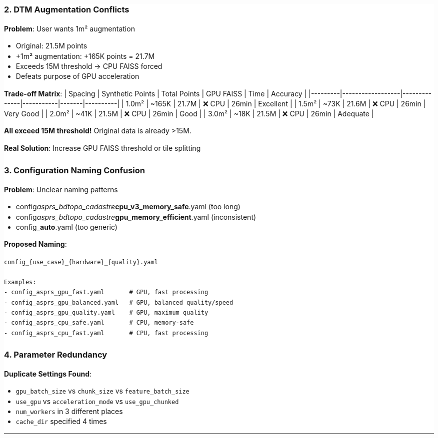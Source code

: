 ### 2. DTM Augmentation Conflicts

**Problem**: User wants 1m² augmentation

- Original: 21.5M points
- +1m² augmentation: +165K points = 21.7M
- Exceeds 15M threshold → CPU FAISS forced
- Defeats purpose of GPU acceleration

**Trade-off Matrix**:
| Spacing | Synthetic Points | Total Points | GPU FAISS | Time | Accuracy |
|---------|------------------|--------------|-----------|-------|----------|
| 1.0m² | ~165K | 21.7M | ❌ CPU | 26min | Excellent |
| 1.5m² | ~73K | 21.6M | ❌ CPU | 26min | Very Good |
| 2.0m² | ~41K | 21.5M | ❌ CPU | 26min | Good |
| 3.0m² | ~18K | 21.5M | ❌ CPU | 26min | Adequate |

**All exceed 15M threshold!** Original data is already >15M.

**Real Solution**: Increase GPU FAISS threshold or tile splitting

### 3. Configuration Naming Confusion

**Problem**: Unclear naming patterns

- config*asprs_bdtopo_cadastre***cpu_v3_memory_safe**.yaml (too long)
- config*asprs_bdtopo_cadastre***gpu_memory_efficient**.yaml (inconsistent)
- config\_**auto**.yaml (too generic)

**Proposed Naming**:

```
config_{use_case}_{hardware}_{quality}.yaml

Examples:
- config_asprs_gpu_fast.yaml       # GPU, fast processing
- config_asprs_gpu_balanced.yaml   # GPU, balanced quality/speed
- config_asprs_gpu_quality.yaml    # GPU, maximum quality
- config_asprs_cpu_safe.yaml       # CPU, memory-safe
- config_asprs_cpu_fast.yaml       # CPU, fast processing
```

### 4. Parameter Redundancy

**Duplicate Settings Found**:

- `gpu_batch_size` vs `chunk_size` vs `feature_batch_size`
- `use_gpu` vs `acceleration_mode` vs `use_gpu_chunked`
- `num_workers` in 3 different places
- `cache_dir` specified 4 times

---
